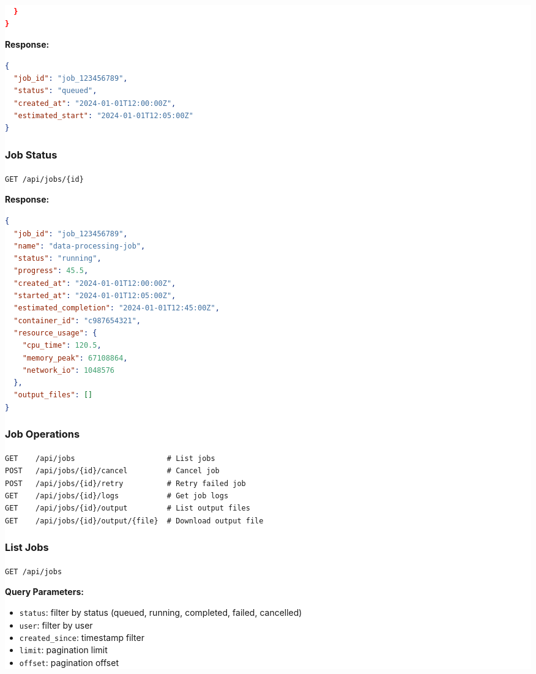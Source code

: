 ```json
  }
}
```

**Response:**
```json
{
  "job_id": "job_123456789",
  "status": "queued",
  "created_at": "2024-01-01T12:00:00Z",
  "estimated_start": "2024-01-01T12:05:00Z"
}
```

### Job Status
```http
GET /api/jobs/{id}
```
**Response:**
```json
{
  "job_id": "job_123456789",
  "name": "data-processing-job",
  "status": "running",
  "progress": 45.5,
  "created_at": "2024-01-01T12:00:00Z",
  "started_at": "2024-01-01T12:05:00Z",
  "estimated_completion": "2024-01-01T12:45:00Z",
  "container_id": "c987654321",
  "resource_usage": {
    "cpu_time": 120.5,
    "memory_peak": 67108864,
    "network_io": 1048576
  },
  "output_files": []
}
```

### Job Operations
```http
GET    /api/jobs                     # List jobs
POST   /api/jobs/{id}/cancel         # Cancel job
POST   /api/jobs/{id}/retry          # Retry failed job
GET    /api/jobs/{id}/logs           # Get job logs
GET    /api/jobs/{id}/output         # List output files
GET    /api/jobs/{id}/output/{file}  # Download output file
```

### List Jobs
```http
GET /api/jobs
```
**Query Parameters:**
- `status`: filter by status (queued, running, completed, failed, cancelled)
- `user`: filter by user
- `created_since`: timestamp filter
- `limit`: pagination limit
- `offset`: pagination offset
